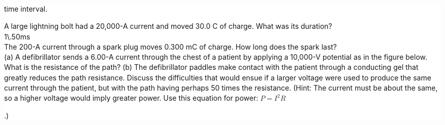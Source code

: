  time interval.

</div>
</div>

<div data-type="exercise" class="exercise" data-element-type="problems-exercises">
<div data-type="problem" class="problem" markdown="1">
A large lightning bolt had a 20,000-A current and moved 30.0 C of charge. What was its duration?

</div>
<div data-type="solution" class="solution" markdown="1">
1\.50ms

</div>
</div>

<div data-type="exercise" class="exercise" data-element-type="problems-exercises">
<div data-type="problem" class="problem" markdown="1">
The 200-A current through a spark plug moves 0.300 mC of charge. How long does the spark last?

</div>
</div>

<div data-type="exercise" class="exercise" data-element-type="problems-exercises">
<div data-type="problem" class="problem" markdown="1">
(a) A defibrillator sends a 6.00-A current through the chest of a patient by applying a 10,000-V potential as in the figure below. What is the resistance of the path? (b) The defibrillator paddles make contact with the patient through a conducting gel that greatly reduces the path resistance. Discuss the difficulties that would ensue if a larger voltage were used to produce the same current through the patient, but with the path having perhaps 50 times the resistance. (Hint: The current must be about the same, so a higher voltage would imply greater power. Use this equation for power: <math xmlns="http://www.w3.org/1998/Math/MathML"><semantics><mrow><mrow><mrow><mrow><mi>P</mi><mo stretchy="false">=</mo><msup><mi>I</mi><mrow><mn>2</mn></mrow></msup></mrow><mi>R</mi></mrow></mrow><mrow /></mrow><annotation encoding="StarMath 5.0"> size 12{P = I rSup { size 8{2} } R} {}</annotation></semantics></math>

.)
